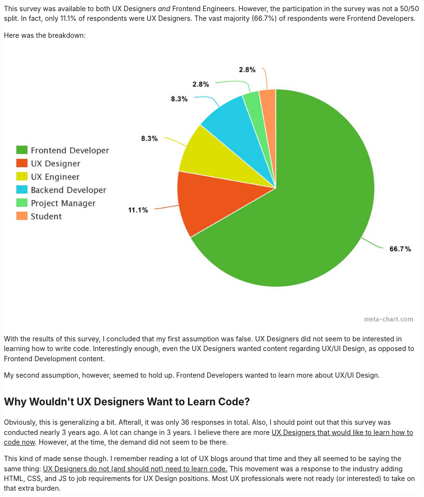 This survey was available to both UX Designers _and_ Frontend Engineers. However, the participation in the survey was not a 50/50 split. In fact, only 11.1% of respondents were UX Designers. The vast majority (66.7%) of respondents were Frontend Developers.

Here was the breakdown:

![Breakdown of responses by job type](images/meta-chart-1.jpeg)

With the results of this survey, I concluded that my first assumption was false. UX Designers did not seem to be interested in learning how to write code. Interestingly enough, even the UX Designers wanted content regarding UX/UI Design, as opposed to Frontend Development content.

My second assumption, however, seemed to hold up. Frontend Developers wanted to learn more about UX/UI Design.

## Why Wouldn't UX Designers Want to Learn Code?

Obviously, this is generalizing a bit. Afterall, it was only 36 responses in total. Also, I should point out that this survey was conducted nearly 3 years ago. A lot can change in 3 years. I believe there are more [UX Designers that would like to learn how to code now](https://uxengineer.com/designers-should-learn-code/). However, at the time, the demand did not seem to be there.

This kind of made sense though. I remember reading a lot of UX blogs around that time and they all seemed to be saying the same thing: [UX Designers do not (and should not) need to learn code.](https://www.uxbeginner.com/do-ux-designers-need-to-learn-code/) This movement was a response to the industry adding HTML, CSS, and JS to job requirements for UX Design positions. Most UX professionals were not ready (or interested) to take on that extra burden.

